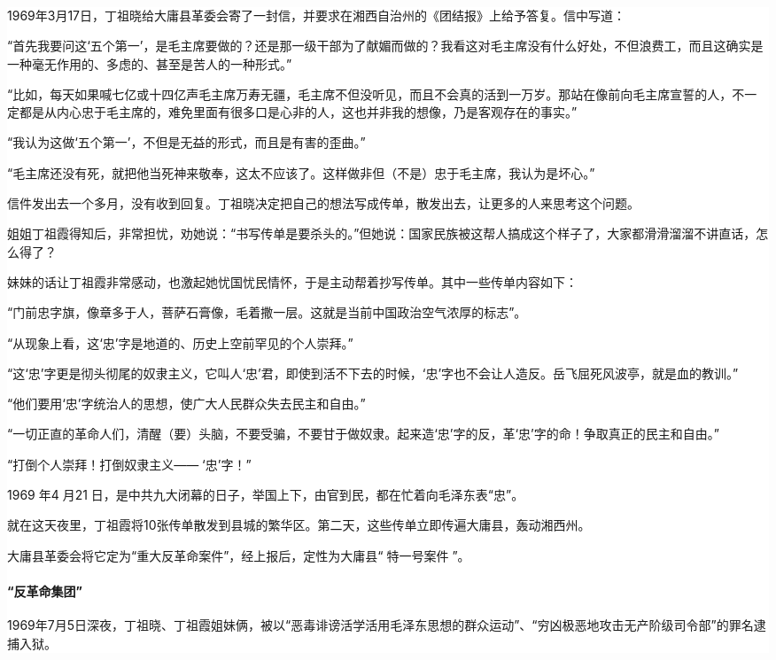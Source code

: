  </h4>
 <p style="font-weight: 400;">
  1969年3月17日，丁祖晓给大庸县革委会寄了一封信，并要求在湘西自治州的《团结报》上给予答复。信中写道：
 </p>
 <p style="font-weight: 400;">
  “首先我要问这‘五个第一’，是毛主席要做的？还是那一级干部为了献媚而做的？我看这对毛主席没有什么好处，不但浪费工，而且这确实是一种毫无作用的、多虑的、甚至是苦人的一种形式。”
 </p>
 <p style="font-weight: 400;">
  “比如，每天如果喊七亿或十四亿声毛主席万寿无疆，毛主席不但没听见，而且不会真的活到一万岁。那站在像前向毛主席宣誓的人，不一定都是从内心忠于毛主席的，难免里面有很多口是心非的人，这也并非我的想像，乃是客观存在的事实。”
 </p>
 <p style="font-weight: 400;">
  “我认为这做‘五个第一’，不但是无益的形式，而且是有害的歪曲。”
 </p>
 <p style="font-weight: 400;">
  “毛主席还没有死，就把他当死神来敬奉，这太不应该了。这样做非但（不是）忠于毛主席，我认为是坏心。”
 </p>
 <p style="font-weight: 400;">
  信件发出去一个多月，没有收到回复。丁祖晓决定把自己的想法写成传单，散发出去，让更多的人来思考这个问题。
 </p>
 <p style="font-weight: 400;">
  姐姐丁祖霞得知后，非常担忧，劝她说：“书写传单是要杀头的。”但她说：国家民族被这帮人搞成这个样子了，大家都滑滑溜溜不讲直话，怎么得了？
 </p>
 <p style="font-weight: 400;">
  妹妹的话让丁祖霞非常感动，也激起她忧国忧民情怀，于是主动帮着抄写传单。其中一些传单内容如下：
 </p>
 <p style="font-weight: 400;">
  “门前忠字旗，像章多于人，菩萨石膏像，毛着撒一层。这就是当前中国政治空气浓厚的标志”。
 </p>
 <p style="font-weight: 400;">
  “从现象上看，这‘忠’字是地道的、历史上空前罕见的个人崇拜。”
 </p>
 <p style="font-weight: 400;">
  “这‘忠’字更是彻头彻尾的奴隶主义，它叫人‘忠’君，即使到活不下去的时候，‘忠’字也不会让人造反。岳飞屈死风波亭，就是血的教训。”
 </p>
 <p style="font-weight: 400;">
  “他们要用‘忠’字统治人的思想，使广大人民群众失去民主和自由。”
 </p>
 <p style="font-weight: 400;">
  “一切正直的革命人们，清醒（要）头脑，不要受骗，不要甘于做奴隶。起来造‘忠’字的反，革‘忠’字的命！争取真正的民主和自由。”
 </p>
 <p style="font-weight: 400;">
  “打倒个人崇拜！打倒奴隶主义—— ‘忠’字！”
 </p>
 <p style="font-weight: 400;">
  1969 年4 月21 日，是中共九大闭幕的日子，举国上下，由官到民，都在忙着向毛泽东表“忠”。
 </p>
 <p style="font-weight: 400;">
  就在这天夜里，丁祖霞将10张传单散发到县城的繁华区。第二天，这些传单立即传遍大庸县，轰动湘西州。
 </p>
 <p style="font-weight: 400;">
  大庸县革委会将它定为“重大反革命案件”，经上报后，定性为大庸县“
  <ok href="https://www.epochtimes.com/gb/tag/%E7%89%B9%E4%B8%80%E5%8F%B7%E6%A1%88%E4%BB%B6.html">
   特一号案件
  </ok>
  ”。
 </p>
 <h4 style="font-weight: 400;">
  <strong>
   “反革命集团”
  </strong>
 </h4>
 <p style="font-weight: 400;">
  1969年7月5日深夜，丁祖晓、丁祖霞姐妹俩，被以“恶毒诽谤活学活用毛泽东思想的群众运动”、“穷凶极恶地攻击无产阶级司令部”的罪名逮捕入狱。